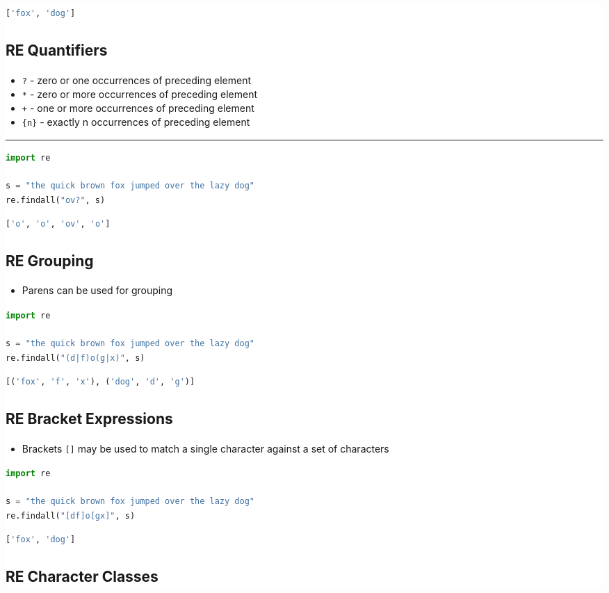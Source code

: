 ```python
['fox', 'dog']
```

RE Quantifiers
--------------

- `?` - zero or one occurrences of preceding element
- `*` - zero or more occurrences of preceding element
- `+` - one or more occurrences of preceding element
- `{n}` - exactly n occurrences of preceding element

---

```python
import re

s = "the quick brown fox jumped over the lazy dog"
re.findall("ov?", s)
```

```python
['o', 'o', 'ov', 'o']
```

RE Grouping
-----------

- Parens can be used for grouping

```python
import re

s = "the quick brown fox jumped over the lazy dog"
re.findall("(d|f)o(g|x)", s)
```

```python
[('fox', 'f', 'x'), ('dog', 'd', 'g')]
```

RE Bracket Expressions
----------------------

- Brackets `[]` may be used to match a single character against a set of characters

```python
import re

s = "the quick brown fox jumped over the lazy dog"
re.findall("[df]o[gx]", s)
```

```python
['fox', 'dog']
```

RE Character Classes
--------------------
